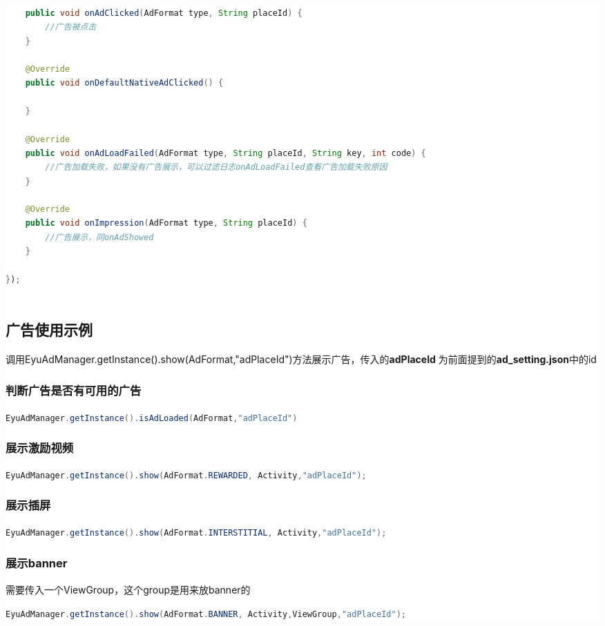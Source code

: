 ```java
    public void onAdClicked(AdFormat type, String placeId) {
        //广告被点击
    }

    @Override
    public void onDefaultNativeAdClicked() {

    }

    @Override
    public void onAdLoadFailed(AdFormat type, String placeId, String key, int code) {
        //广告加载失败，如果没有广告展示，可以过滤日志onAdLoadFailed查看广告加载失败原因
    }

    @Override
    public void onImpression(AdFormat type, String placeId) {
        //广告展示，同onAdShowed
    }

});
   
```

## 广告使用示例

调用EyuAdManager.getInstance().show(AdFormat,"adPlaceId")方法展示广告，传入的**adPlaceId** 为前面提到的**ad_setting.json**中的id

### 判断广告是否有可用的广告

```java
EyuAdManager.getInstance().isAdLoaded(AdFormat,"adPlaceId")
```

### 展示激励视频

```java
EyuAdManager.getInstance().show(AdFormat.REWARDED, Activity,"adPlaceId");
```

### 展示插屏

```java
EyuAdManager.getInstance().show(AdFormat.INTERSTITIAL, Activity,"adPlaceId");
```

### 展示banner

需要传入一个ViewGroup，这个group是用来放banner的
```java
EyuAdManager.getInstance().show(AdFormat.BANNER, Activity,ViewGroup,"adPlaceId");
```
